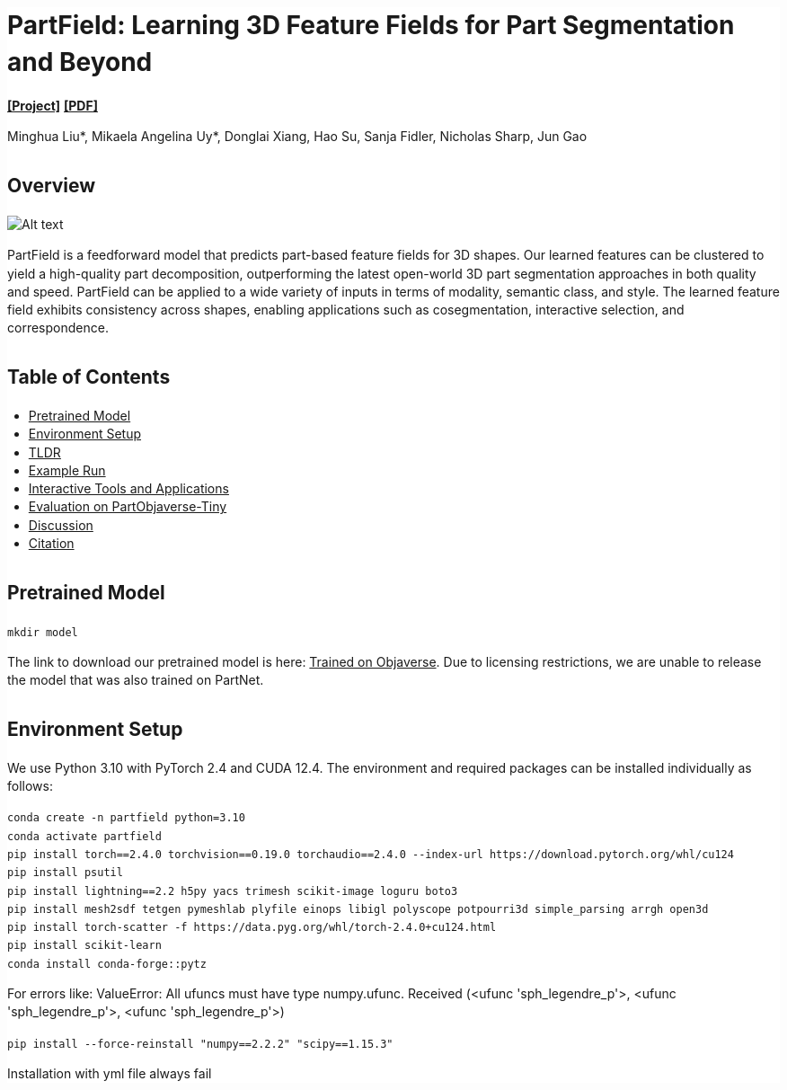 # PartField: Learning 3D Feature Fields for Part Segmentation and Beyond
**[[Project]](https://research.nvidia.com/labs/toronto-ai/partfield-release/)** **[[PDF]](https://arxiv.org/pdf/2504.11451)**

Minghua Liu*, Mikaela Angelina Uy*, Donglai Xiang, Hao Su, Sanja Fidler, Nicholas Sharp, Jun Gao

## Overview
![Alt text](assets/teaser.png)

PartField is a feedforward model that predicts part-based feature fields for 3D shapes. Our learned features can be clustered to yield a high-quality part decomposition, outperforming the latest open-world 3D part segmentation approaches in both quality and speed. PartField can be applied to a wide variety of inputs in terms of modality, semantic class, and style. The learned feature field exhibits consistency across shapes, enabling applications such as cosegmentation, interactive selection, and correspondence.

## Table of Contents

- [Pretrained Model](#pretrained-model)
- [Environment Setup](#environment-setup)
- [TLDR](#tldr)
- [Example Run](#example-run)
- [Interactive Tools and Applications](#interactive-tools-and-applications)
- [Evaluation on PartObjaverse-Tiny](#evaluation-on-partobjaverse-tiny)
- [Discussion](#discussion-clustering-with-messy-mesh-connectivities)
- [Citation](#citation)


## Pretrained Model
```
mkdir model
```
The link to download our pretrained model is here: [Trained on Objaverse](https://huggingface.co/mikaelaangel/partfield-ckpt/blob/main/model_objaverse.ckpt). Due to licensing restrictions, we are unable to release the model that was also trained on PartNet.

## Environment Setup

We use Python 3.10 with PyTorch 2.4 and CUDA 12.4. The environment and required packages can be installed individually as follows:
```
conda create -n partfield python=3.10
conda activate partfield
pip install torch==2.4.0 torchvision==0.19.0 torchaudio==2.4.0 --index-url https://download.pytorch.org/whl/cu124
pip install psutil
pip install lightning==2.2 h5py yacs trimesh scikit-image loguru boto3
pip install mesh2sdf tetgen pymeshlab plyfile einops libigl polyscope potpourri3d simple_parsing arrgh open3d
pip install torch-scatter -f https://data.pyg.org/whl/torch-2.4.0+cu124.html
pip install scikit-learn
conda install conda-forge::pytz
```
For errors like: ValueError: All ufuncs must have type numpy.ufunc. Received (<ufunc 'sph_legendre_p'>, <ufunc 'sph_legendre_p'>, <ufunc 'sph_legendre_p'>)
```
pip install --force-reinstall "numpy==2.2.2" "scipy==1.15.3"
```
Installation with yml file always fail
